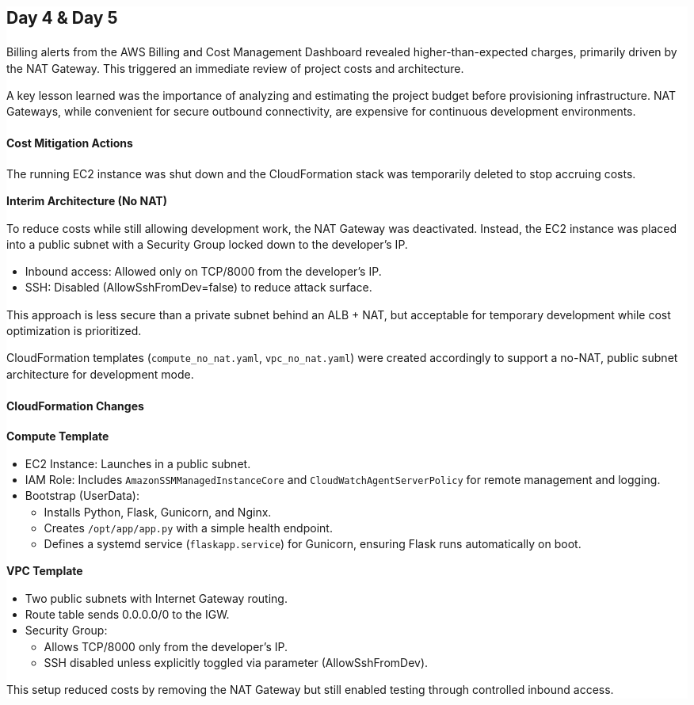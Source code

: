 ```bash
```


## Day 4 & Day 5

Billing alerts from the AWS Billing and Cost Management Dashboard revealed higher-than-expected charges, primarily driven by the NAT Gateway. This triggered an immediate review of project costs and architecture.

A key lesson learned was the importance of analyzing and estimating the project budget before provisioning infrastructure. NAT Gateways, while convenient for secure outbound connectivity, are expensive for continuous development environments.

#### Cost Mitigation Actions

The running EC2 instance was shut down and the CloudFormation stack was temporarily deleted to stop accruing costs.

**Interim Architecture (No NAT)**

To reduce costs while still allowing development work, the NAT Gateway was deactivated. Instead, the EC2 instance was placed into a public subnet with a Security Group locked down to the developer’s IP.

- Inbound access: Allowed only on TCP/8000 from the developer’s IP.
- SSH: Disabled (AllowSshFromDev=false) to reduce attack surface.

This approach is less secure than a private subnet behind an ALB + NAT, but acceptable for temporary development while cost optimization is prioritized.

CloudFormation templates (`compute_no_nat.yaml`, `vpc_no_nat.yaml`) were created accordingly to support a no-NAT, public subnet architecture for development mode.

#### CloudFormation Changes

**Compute Template**

- EC2 Instance: Launches in a public subnet.
- IAM Role: Includes `AmazonSSMManagedInstanceCore` and `CloudWatchAgentServerPolicy` for remote management and logging.
- Bootstrap (UserData):
    - Installs Python, Flask, Gunicorn, and Nginx.
    - Creates `/opt/app/app.py` with a simple health endpoint.
    - Defines a systemd service (`flaskapp.service`) for Gunicorn, ensuring Flask runs automatically on boot.

**VPC Template**

- Two public subnets with Internet Gateway routing.
- Route table sends 0.0.0.0/0 to the IGW.
- Security Group:
  - Allows TCP/8000 only from the developer’s IP.
  - SSH disabled unless explicitly toggled via parameter (AllowSshFromDev).

This setup reduced costs by removing the NAT Gateway but still enabled testing through controlled inbound access.
